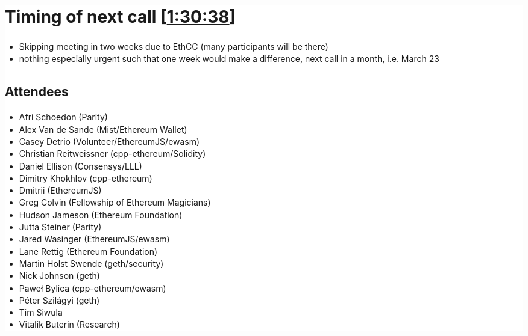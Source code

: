 # Timing of next call [[1:30:38](https://youtu.be/GhUtruRZOlo?t=1h30m38s)]
  - Skipping meeting in two weeks due to EthCC (many participants will be there)
  - nothing especially urgent such that one week would make a difference, next call in a month, i.e. March 23

## Attendees
- Afri Schoedon (Parity)
- Alex Van de Sande (Mist/Ethereum Wallet)
- Casey Detrio (Volunteer/EthereumJS/ewasm)
- Christian Reitweissner (cpp-ethereum/Solidity)
- Daniel Ellison (Consensys/LLL)
- Dimitry Khokhlov (cpp-ethereum)
- Dmitrii (EthereumJS)
- Greg Colvin (Fellowship of Ethereum Magicians)
- Hudson Jameson (Ethereum Foundation)
- Jutta Steiner (Parity)
- Jared Wasinger (EthereumJS/ewasm)
- Lane Rettig (Ethereum Foundation)
- Martin Holst Swende (geth/security)
- Nick Johnson (geth)
- Paweł Bylica (cpp-ethereum/ewasm)
- Péter Szilágyi (geth)
- Tim Siwula
- Vitalik Buterin (Research)
